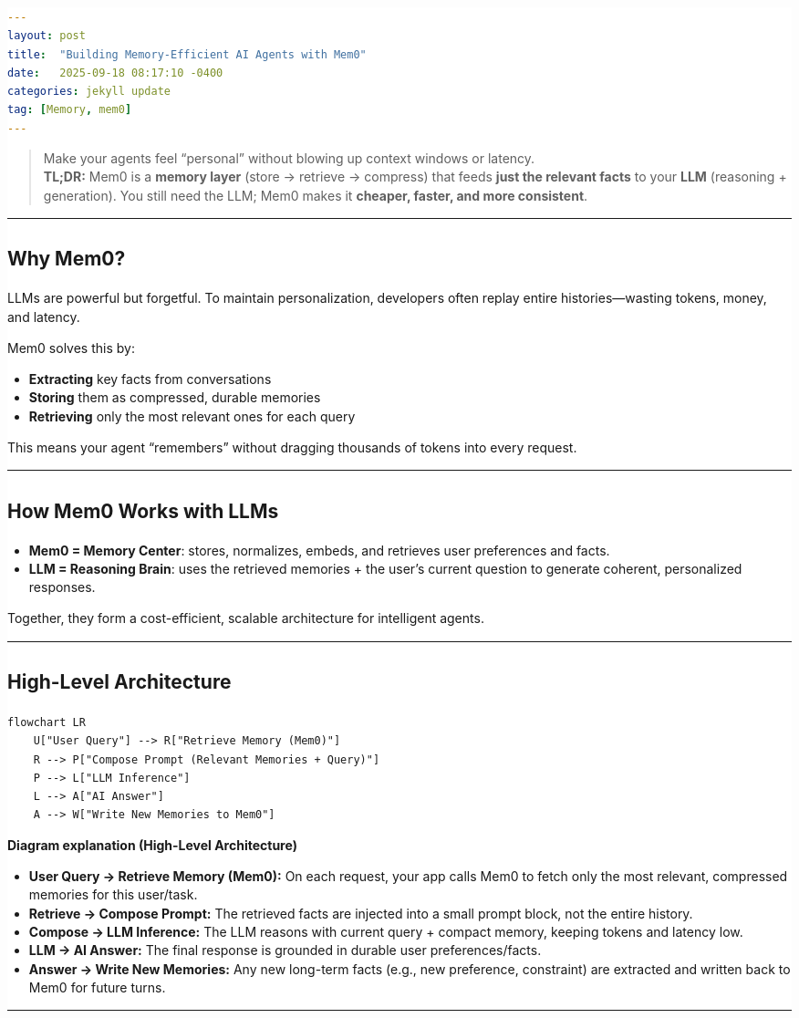 ```yaml
---
layout: post
title:  "Building Memory-Efficient AI Agents with Mem0"
date:   2025-09-18 08:17:10 -0400
categories: jekyll update
tag: [Memory, mem0]
---
```


> Make your agents feel “personal” without blowing up context windows or latency.  
> **TL;DR:** Mem0 is a **memory layer** (store → retrieve → compress) that feeds **just the relevant facts** to your **LLM** (reasoning + generation). You still need the LLM; Mem0 makes it **cheaper, faster, and more consistent**.

---

## Why Mem0?

LLMs are powerful but forgetful. To maintain personalization, developers often replay entire histories—wasting tokens, money, and latency.  

Mem0 solves this by:  
- **Extracting** key facts from conversations  
- **Storing** them as compressed, durable memories  
- **Retrieving** only the most relevant ones for each query  

This means your agent “remembers” without dragging thousands of tokens into every request.

---

## How Mem0 Works with LLMs

- **Mem0 = Memory Center**: stores, normalizes, embeds, and retrieves user preferences and facts.  
- **LLM = Reasoning Brain**: uses the retrieved memories + the user’s current question to generate coherent, personalized responses.

Together, they form a cost-efficient, scalable architecture for intelligent agents.

---

## High-Level Architecture

```mermaid
flowchart LR
    U["User Query"] --> R["Retrieve Memory (Mem0)"]
    R --> P["Compose Prompt (Relevant Memories + Query)"]
    P --> L["LLM Inference"]
    L --> A["AI Answer"]
    A --> W["Write New Memories to Mem0"]
```

**Diagram explanation (High-Level Architecture)**  
- **User Query → Retrieve Memory (Mem0):** On each request, your app calls Mem0 to fetch only the most relevant, compressed memories for this user/task.  
- **Retrieve → Compose Prompt:** The retrieved facts are injected into a small prompt block, not the entire history.  
- **Compose → LLM Inference:** The LLM reasons with current query + compact memory, keeping tokens and latency low.  
- **LLM → AI Answer:** The final response is grounded in durable user preferences/facts.  
- **Answer → Write New Memories:** Any new long-term facts (e.g., new preference, constraint) are extracted and written back to Mem0 for future turns.

---